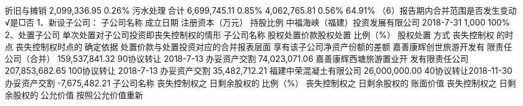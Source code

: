 折旧与摊销
2,099,336.95
0.26%
污水处理
合计
6,699,745.11
0.85%
4,062,765.81
0.56%
64.91%
（6）报告期内合并范围是否发生变动
√是□否
1、新设子公司：
子公司名称
成立日期
注册资本（万元）
持股比例
中福海峡（福建）投资发展有限公司
2018-7-31
1,000
100%
2、处置子公司
单次处置对子公司投资即丧失控制权的情形
子公司名称
股权处置价款股权处置
比例（%）
股权处置
方式
丧失控制权
的时点
丧失控制权时点的
确定依据
处置价款与处置投资对应的合并报表层面
享有该子公司净资产份额的差额
嘉善康辉创世旅游开发有
限责任公司（合并）
159,537,841.32
90协议转让
2018-7-13
办妥资产交割
74,023,071.06
嘉善康辉西塘旅游置业开
发有限责任公司
207,853,682.65
100协议转让
2018-7-13
办妥资产交割
35,482,712.21
福建中荣混凝土有限公司
26,000,000.00
40协议转让2018-11-30
办妥资产交割
-7,675,482.21
子公司名称
丧失控制权之
日剩余股权的
比例（%）
丧失控制权之
日剩余股权的
账面价值
丧失控制权之
日剩余股权的
公允价值
按照公允价值重新